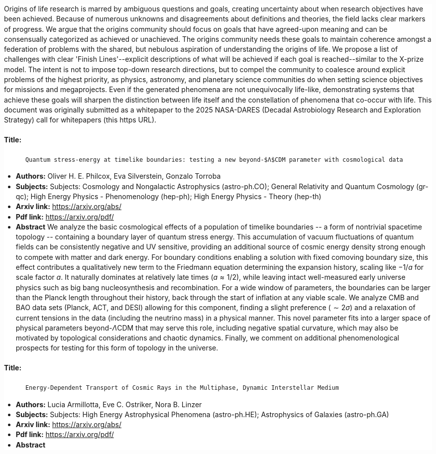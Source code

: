  Origins of life research is marred by ambiguous questions and goals, creating uncertainty about when research objectives have been achieved. Because of numerous unknowns and disagreements about definitions and theories, the field lacks clear markers of progress. We argue that the origins community should focus on goals that have agreed-upon meaning and can be consensually categorized as achieved or unachieved. The origins community needs these goals to maintain coherence amongst a federation of problems with the shared, but nebulous aspiration of understanding the origins of life. We propose a list of challenges with clear 'Finish Lines'--explicit descriptions of what will be achieved if each goal is reached--similar to the X-prize model. The intent is not to impose top-down research directions, but to compel the community to coalesce around explicit problems of the highest priority, as physics, astronomy, and planetary science communities do when setting science objectives for missions and megaprojects. Even if the generated phenomena are not unequivocally life-like, demonstrating systems that achieve these goals will sharpen the distinction between life itself and the constellation of phenomena that co-occur with life. This document was originally submitted as a whitepaper to the 2025 NASA-DARES (Decadal Astrobiology Research and Exploration Strategy) call for whitepapers (this https URL).
#### Title:
          Quantum stress-energy at timelike boundaries: testing a new beyond-$Λ$CDM parameter with cosmological data
 - **Authors:** Oliver H. E. Philcox, Eva Silverstein, Gonzalo Torroba
 - **Subjects:** Subjects:
Cosmology and Nongalactic Astrophysics (astro-ph.CO); General Relativity and Quantum Cosmology (gr-qc); High Energy Physics - Phenomenology (hep-ph); High Energy Physics - Theory (hep-th)
 - **Arxiv link:** https://arxiv.org/abs/
 - **Pdf link:** https://arxiv.org/pdf/
 - **Abstract**
 We analyze the basic cosmological effects of a population of timelike boundaries -- a form of nontrivial spacetime topology -- containing a boundary layer of quantum stress energy. This accumulation of vacuum fluctuations of quantum fields can be consistently negative and UV sensitive, providing an additional source of cosmic energy density strong enough to compete with matter and dark energy. For boundary conditions enabling a solution with fixed comoving boundary size, this effect contributes a qualitatively new term to the Friedmann equation determining the expansion history, scaling like $-1/a$ for scale factor $a$. It naturally dominates at relatively late times ($a\approx1/2$), while leaving intact well-measured early universe physics such as big bang nucleosynthesis and recombination. For a wide window of parameters, the boundaries can be larger than the Planck length throughout their history, back through the start of inflation at any viable scale. We analyze CMB and BAO data sets (Planck, ACT, and DESI) allowing for this component, finding a slight preference ($\sim 2\sigma$) and a relaxation of current tensions in the data (including the neutrino mass) in a physical manner. This novel parameter fits into a larger space of physical parameters beyond-$\Lambda$CDM that may serve this role, including negative spatial curvature, which may also be motivated by topological considerations and chaotic dynamics. Finally, we comment on additional phenomenological prospects for testing for this form of topology in the universe.
#### Title:
          Energy-Dependent Transport of Cosmic Rays in the Multiphase, Dynamic Interstellar Medium
 - **Authors:** Lucia Armillotta, Eve C. Ostriker, Nora B. Linzer
 - **Subjects:** Subjects:
High Energy Astrophysical Phenomena (astro-ph.HE); Astrophysics of Galaxies (astro-ph.GA)
 - **Arxiv link:** https://arxiv.org/abs/
 - **Pdf link:** https://arxiv.org/pdf/
 - **Abstract**